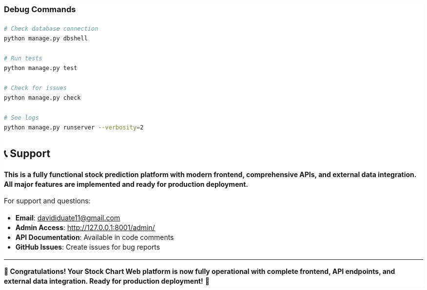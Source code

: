 ### Debug Commands
```bash
# Check database connection
python manage.py dbshell

# Run tests
python manage.py test

# Check for issues
python manage.py check

# See logs
python manage.py runserver --verbosity=2
```

## 📞 Support

**This is a fully functional stock prediction platform with modern frontend, comprehensive APIs, and external data integration. All major features are implemented and ready for production deployment.**

For support and questions:
- **Email**: davididuate11@gmail.com
- **Admin Access**: http://127.0.0.1:8001/admin/
- **API Documentation**: Available in code comments
- **GitHub Issues**: Create issues for bug reports

---

**🎉 Congratulations! Your Stock Chart Web platform is now fully operational with complete frontend, API endpoints, and external data integration. Ready for production deployment!** 🎉
